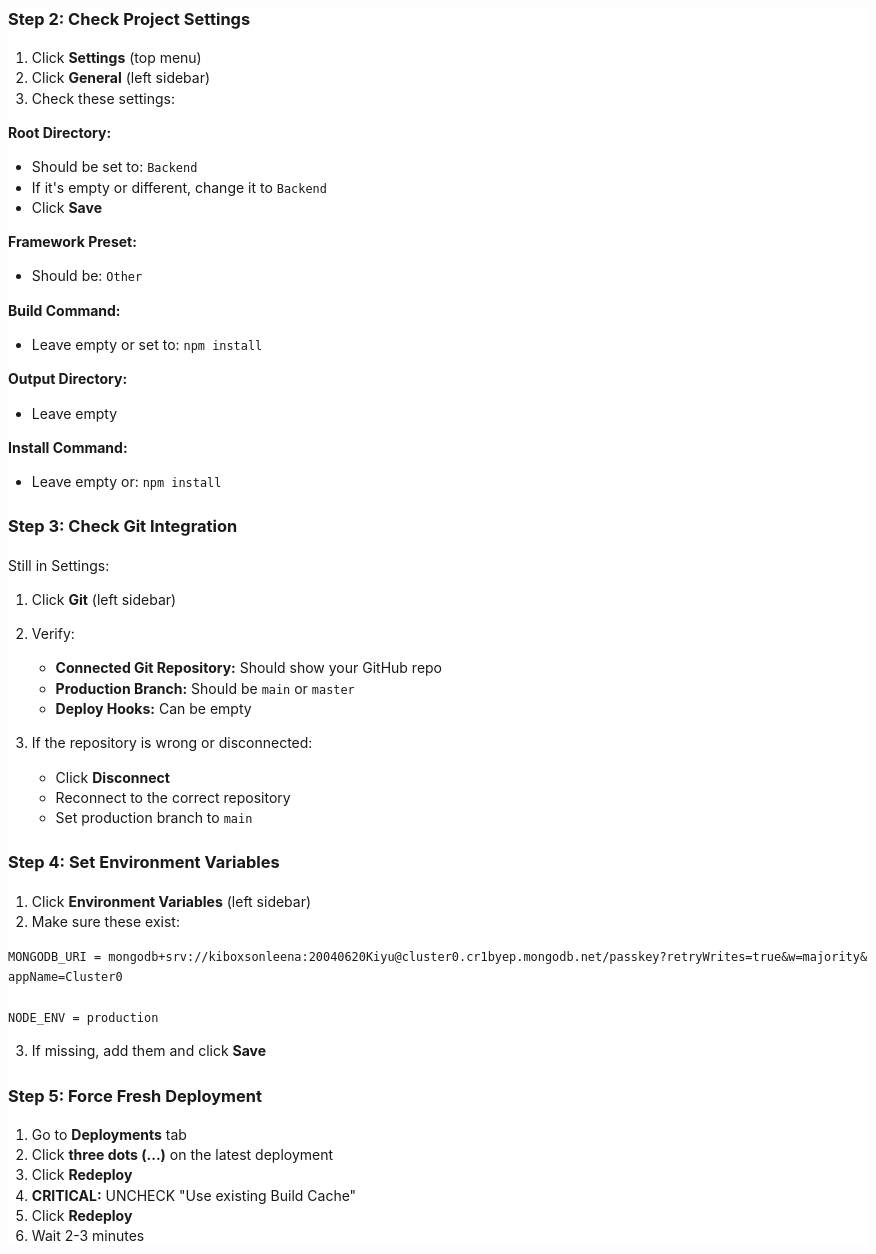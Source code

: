 ### Step 2: Check Project Settings

1. Click **Settings** (top menu)
2. Click **General** (left sidebar)
3. Check these settings:

**Root Directory:**
- Should be set to: `Backend`
- If it's empty or different, change it to `Backend`
- Click **Save**

**Framework Preset:**
- Should be: `Other`

**Build Command:**
- Leave empty or set to: `npm install`

**Output Directory:**
- Leave empty

**Install Command:**
- Leave empty or: `npm install`

### Step 3: Check Git Integration

Still in Settings:

1. Click **Git** (left sidebar)
2. Verify:
   - **Connected Git Repository:** Should show your GitHub repo
   - **Production Branch:** Should be `main` or `master`
   - **Deploy Hooks:** Can be empty

3. If the repository is wrong or disconnected:
   - Click **Disconnect**
   - Reconnect to the correct repository
   - Set production branch to `main`

### Step 4: Set Environment Variables

1. Click **Environment Variables** (left sidebar)
2. Make sure these exist:

```
MONGODB_URI = mongodb+srv://kiboxsonleena:20040620Kiyu@cluster0.cr1byep.mongodb.net/passkey?retryWrites=true&w=majority&appName=Cluster0

NODE_ENV = production
```

3. If missing, add them and click **Save**

### Step 5: Force Fresh Deployment

1. Go to **Deployments** tab
2. Click **three dots (...)** on the latest deployment
3. Click **Redeploy**
4. **CRITICAL:** UNCHECK "Use existing Build Cache"
5. Click **Redeploy**
6. Wait 2-3 minutes
